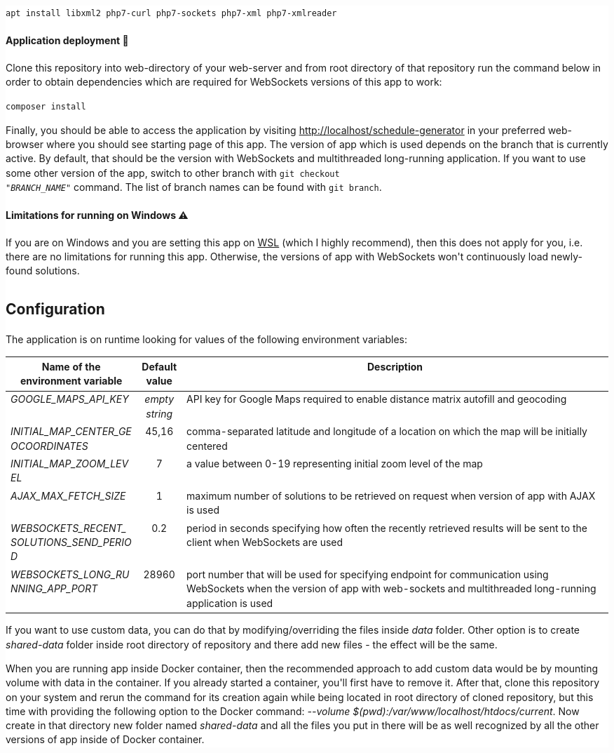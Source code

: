 
```bash
apt install libxml2 php7-curl php7-sockets php7-xml php7-xmlreader
```

#### Application deployment 🔧
Clone this repository into web-directory of your web-server and from root directory of that repository run the command below in order to obtain dependencies which are required for WebSockets versions of this app to work:
```bash
composer install
```

Finally, you should be able to access the application by visiting [http://localhost/schedule-generator](http://localhost/schedule-generator) in your preferred web-browser where you should see starting page of this app. The version of app which is used depends on the branch that is currently active. By default, that should be the version with WebSockets and multithreaded long-running application. If you want to use some other version of the app, switch to other branch with <code>git checkout "<i>BRANCH_NAME</i>"</code> command. The list of branch names can be found with `git branch`.

#### Limitations for running on Windows ⚠️
If you are on Windows and you are setting this app on [WSL](https://docs.microsoft.com/en-us/windows/wsl/) (which I highly recommend), then this does not apply for you, i.e. there are no limitations for running this app.
Otherwise, the versions of app with WebSockets won't continuously load newly-found solutions.

## Configuration
The application is on runtime looking for values of the following environment variables:

Name of the environment variable | Default value | Description
--- | :---: | ---
*GOOGLE_MAPS_API_KEY* | _empty string_ | API key for Google Maps required to enable distance matrix autofill and geocoding
*INITIAL_MAP_CENTER_GEOCOORDINATES* | 45,16 | comma-separated latitude and longitude of a location on which the map will be initially centered
*INITIAL_MAP_ZOOM_LEVEL* | 7 | a value between 0-19 representing initial zoom level of the map
*AJAX_MAX_FETCH_SIZE* | 1 | maximum number of solutions to be retrieved on request when version of app with AJAX is used
*WEBSOCKETS_RECENT_SOLUTIONS_SEND_PERIOD* | 0.2 | period in seconds specifying how often the recently retrieved results will be sent to the client when WebSockets are used
*WEBSOCKETS_LONG_RUNNING_APP_PORT* | 28960 | port number that will be used for specifying endpoint for communication using WebSockets when the version of app with web-sockets and multithreaded long-running application is used

If you want to use custom data, you can do that by modifying/overriding the files inside _data_ folder. Other option is to create _shared-data_ folder inside root directory of repository and there add new files - the effect will be the same.

When you are running app inside Docker container, then the recommended approach to add custom data would be by mounting volume with data in the container. If you already started a container, you'll first have to remove it. After that, clone this repository on your system and rerun the command for its creation again while being located in root directory of cloned repository, but this time with providing the following option to the Docker command: _--volume $(pwd):/var/www/localhost/htdocs/current_. Now create in that directory new folder named _shared-data_ and all the files you put in there will be as well recognized by all the other versions of app inside of Docker container.
